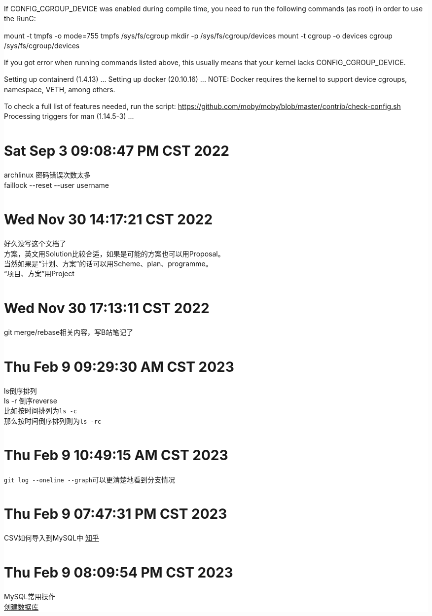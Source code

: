 If CONFIG_CGROUP_DEVICE was enabled during compile time,
you need to run the following commands (as root) in order
to use the RunC:

  mount -t tmpfs -o mode=755 tmpfs /sys/fs/cgroup
  mkdir -p /sys/fs/cgroup/devices
  mount -t cgroup -o devices cgroup /sys/fs/cgroup/devices

If you got error when running commands listed above, this
usually means that your kernel lacks CONFIG_CGROUP_DEVICE.

Setting up containerd (1.4.13) ...
Setting up docker (20.10.16) ...
NOTE: Docker requires the kernel to support
device cgroups, namespace, VETH, among others.

To check a full list of features needed, run the script:
https://github.com/moby/moby/blob/master/contrib/check-config.sh
Processing triggers for man (1.14.5-3) ...

# Sat Sep  3 09:08:47 PM CST 2022
archlinux 密码错误次数太多  
faillock --reset --user username

# Wed Nov 30 14:17:21 CST 2022
好久没写这个文档了  
方案，英文用Solution比较合适，如果是可能的方案也可以用Proposal。  
当然如果是“计划、方案”的话可以用Scheme、plan、programme。  
“项目、方案”用Project  

# Wed Nov 30 17:13:11 CST 2022
git merge/rebase相关内容，写B站笔记了  

# Thu Feb  9 09:29:30 AM CST 2023
ls倒序排列    
ls -r 倒序reverse   
比如按时间排列为`ls -c`  
那么按时间倒序排列则为`ls -rc`  

# Thu Feb  9 10:49:15 AM CST 2023
`git log --oneline --graph`可以更清楚地看到分支情况  

# Thu Feb  9 07:47:31 PM CST 2023
CSV如何导入到MySQL中   [知乎](https://www.zhihu.com/tardis/sogou/art/462108157)  

# Thu Feb  9 08:09:54 PM CST 2023
MySQL常用操作  
[创建数据库](https://m.runoob.com/mysql/mysql-create-database.html)  
